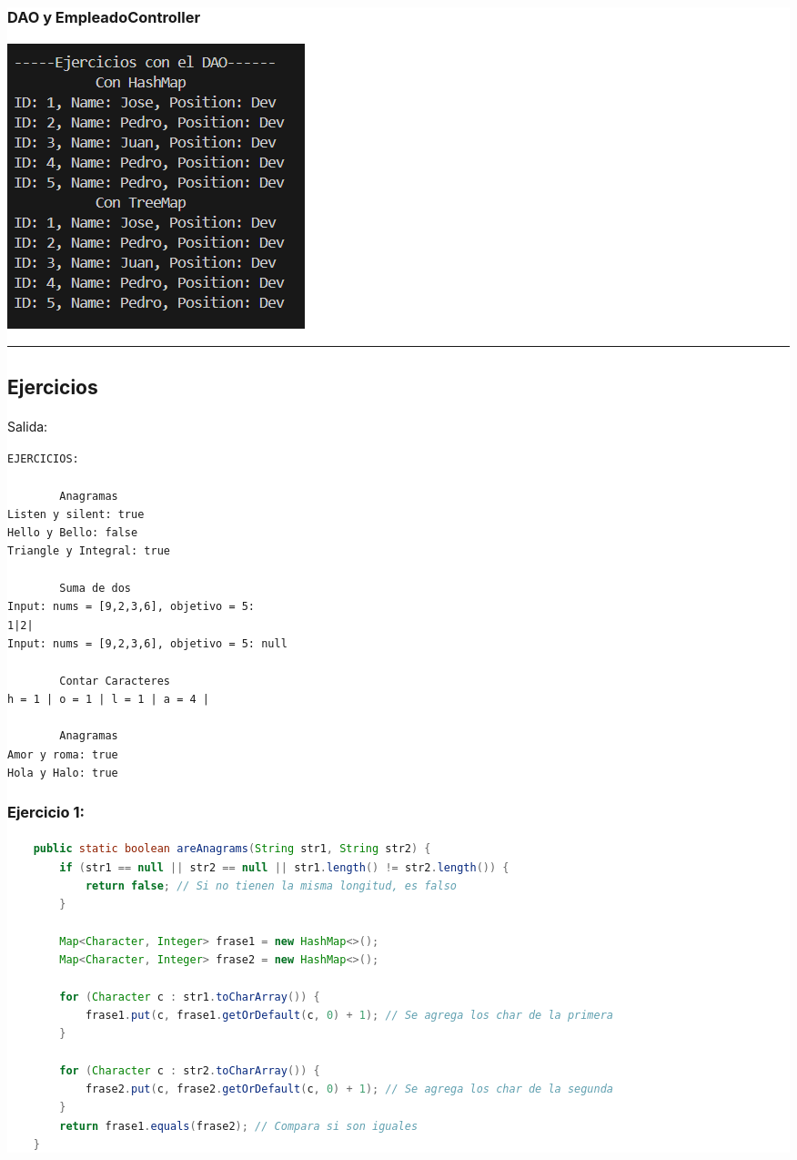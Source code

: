 ### DAO y EmpleadoController
![ResultadoDAO](./captura_DAO.png)

---

## Ejercicios
Salida:
```plaintext
EJERCICIOS:

        Anagramas
Listen y silent: true
Hello y Bello: false
Triangle y Integral: true

        Suma de dos
Input: nums = [9,2,3,6], objetivo = 5:
1|2|
Input: nums = [9,2,3,6], objetivo = 5: null

        Contar Caracteres
h = 1 | o = 1 | l = 1 | a = 4 |

        Anagramas
Amor y roma: true
Hola y Halo: true
```
### Ejercicio 1:
```java
    public static boolean areAnagrams(String str1, String str2) {
        if (str1 == null || str2 == null || str1.length() != str2.length()) {
            return false; // Si no tienen la misma longitud, es falso
        }

        Map<Character, Integer> frase1 = new HashMap<>();
        Map<Character, Integer> frase2 = new HashMap<>();

        for (Character c : str1.toCharArray()) {
            frase1.put(c, frase1.getOrDefault(c, 0) + 1); // Se agrega los char de la primera
        }

        for (Character c : str2.toCharArray()) {
            frase2.put(c, frase2.getOrDefault(c, 0) + 1); // Se agrega los char de la segunda
        }
        return frase1.equals(frase2); // Compara si son iguales
    }
```